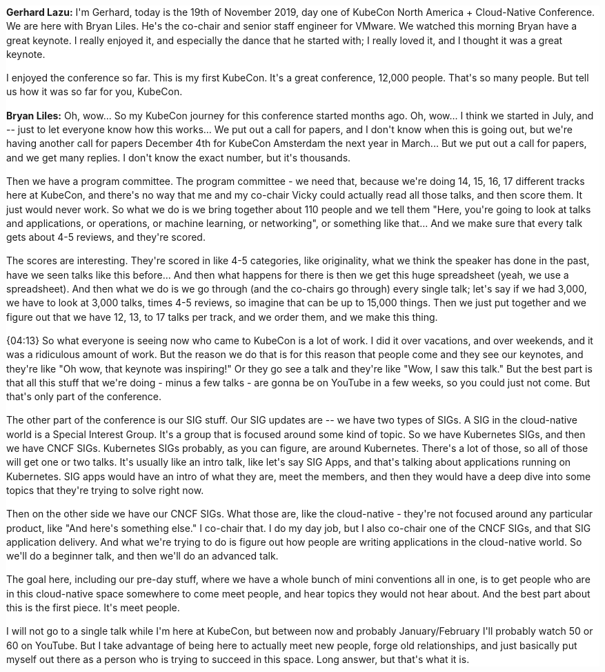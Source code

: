 **Gerhard Lazu:** I'm Gerhard, today is the 19th of November 2019, day one of KubeCon North America + Cloud-Native Conference. We are here with Bryan Liles. He's the co-chair and senior staff engineer for VMware. We watched this morning Bryan have a great keynote. I really enjoyed it, and especially the dance that he started with; I really loved it, and I thought it was a great keynote.

I enjoyed the conference so far. This is my first KubeCon. It's a great conference, 12,000 people. That's so many people. But tell us how it was so far for you, KubeCon.

**Bryan Liles:** Oh, wow... So my KubeCon journey for this conference started months ago. Oh, wow... I think we started in July, and -- just to let everyone know how this works... We put out a call for papers, and I don't know when this is going out, but we're having another call for papers December 4th for KubeCon Amsterdam the next year in March... But we put out a call for papers, and we get many replies. I don't know the exact number, but it's thousands.

Then we have a program committee. The program committee - we need that, because we're doing 14, 15, 16, 17 different tracks here at KubeCon, and there's no way that me and my co-chair Vicky could actually read all those talks, and then score them. It just would never work. So what we do is we bring together about 110 people and we tell them "Here, you're going to look at talks and applications, or operations, or machine learning, or networking", or something like that... And we make sure that every talk gets about 4-5 reviews, and they're scored.

The scores are interesting. They're scored in like 4-5 categories, like originality, what we think the speaker has done in the past, have we seen talks like this before... And then what happens for there is then we get this huge spreadsheet (yeah, we use a spreadsheet). And then what we do is we go through (and the co-chairs go through) every single talk; let's say if we had 3,000, we have to look at 3,000 talks, times 4-5 reviews, so imagine that can be up to 15,000 things. Then we just put together and we figure out that we have 12, 13, to 17 talks per track, and we order them, and we make this thing.

\{04:13\} So what everyone is seeing now who came to KubeCon is a lot of work. I did it over vacations, and over weekends, and it was a ridiculous amount of work. But the reason we do that is for this reason that people come and they see our keynotes, and they're like "Oh wow, that keynote was inspiring!" Or they go see a talk and they're like "Wow, I saw this talk." But the best part is that all this stuff that we're doing - minus a few talks - are gonna be on YouTube in a few weeks, so you could just not come. But that's only part of the conference.

The other part of the conference is our SIG stuff. Our SIG updates are -- we have two types of SIGs. A SIG in the cloud-native world is a Special Interest Group. It's a group that is focused around some kind of topic. So we have Kubernetes SIGs, and then we have CNCF SIGs. Kubernetes SIGs probably, as you can figure, are around Kubernetes. There's a lot of those, so all of those will get one or two talks. It's usually like an intro talk, like let's say SIG Apps, and that's talking about applications running on Kubernetes. SIG apps would have an intro of what they are, meet the members, and then they would have a deep dive into some topics that they're trying to solve right now.

Then on the other side we have our CNCF SIGs. What those are, like the cloud-native - they're not focused around any particular product, like "And here's something else." I co-chair that. I do my day job, but I also co-chair one of the CNCF SIGs, and that SIG application delivery. And what we're trying to do is figure out how people are writing applications in the cloud-native world. So we'll do a beginner talk, and then we'll do an advanced talk.

The goal here, including our pre-day stuff, where we have a whole bunch of mini conventions all in one, is to get people who are in this cloud-native space somewhere to come meet people, and hear topics they would not hear about. And the best part about this is the first piece. It's meet people.

I will not go to a single talk while I'm here at KubeCon, but between now and probably January/February I'll probably watch 50 or 60 on YouTube. But I take advantage of being here to actually meet new people, forge old relationships, and just basically put myself out there as a person who is trying to succeed in this space. Long answer, but that's what it is.
